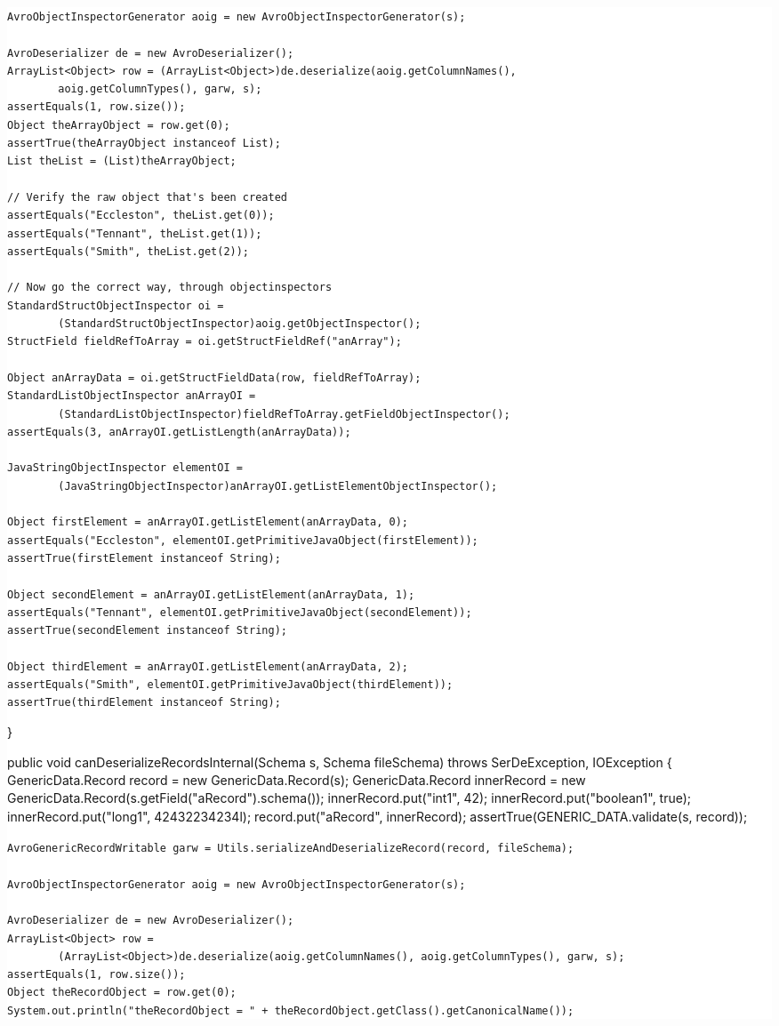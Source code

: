     AvroObjectInspectorGenerator aoig = new AvroObjectInspectorGenerator(s);

    AvroDeserializer de = new AvroDeserializer();
    ArrayList<Object> row = (ArrayList<Object>)de.deserialize(aoig.getColumnNames(),
            aoig.getColumnTypes(), garw, s);
    assertEquals(1, row.size());
    Object theArrayObject = row.get(0);
    assertTrue(theArrayObject instanceof List);
    List theList = (List)theArrayObject;

    // Verify the raw object that's been created
    assertEquals("Eccleston", theList.get(0));
    assertEquals("Tennant", theList.get(1));
    assertEquals("Smith", theList.get(2));

    // Now go the correct way, through objectinspectors
    StandardStructObjectInspector oi =
            (StandardStructObjectInspector)aoig.getObjectInspector();
    StructField fieldRefToArray = oi.getStructFieldRef("anArray");

    Object anArrayData = oi.getStructFieldData(row, fieldRefToArray);
    StandardListObjectInspector anArrayOI =
            (StandardListObjectInspector)fieldRefToArray.getFieldObjectInspector();
    assertEquals(3, anArrayOI.getListLength(anArrayData));

    JavaStringObjectInspector elementOI =
            (JavaStringObjectInspector)anArrayOI.getListElementObjectInspector();

    Object firstElement = anArrayOI.getListElement(anArrayData, 0);
    assertEquals("Eccleston", elementOI.getPrimitiveJavaObject(firstElement));
    assertTrue(firstElement instanceof String);

    Object secondElement = anArrayOI.getListElement(anArrayData, 1);
    assertEquals("Tennant", elementOI.getPrimitiveJavaObject(secondElement));
    assertTrue(secondElement instanceof String);

    Object thirdElement = anArrayOI.getListElement(anArrayData, 2);
    assertEquals("Smith", elementOI.getPrimitiveJavaObject(thirdElement));
    assertTrue(thirdElement instanceof String);

  }

  public void canDeserializeRecordsInternal(Schema s, Schema fileSchema) throws SerDeException, IOException {
    GenericData.Record record = new GenericData.Record(s);
    GenericData.Record innerRecord = new GenericData.Record(s.getField("aRecord").schema());
    innerRecord.put("int1", 42);
    innerRecord.put("boolean1", true);
    innerRecord.put("long1", 42432234234l);
    record.put("aRecord", innerRecord);
    assertTrue(GENERIC_DATA.validate(s, record));

    AvroGenericRecordWritable garw = Utils.serializeAndDeserializeRecord(record, fileSchema);

    AvroObjectInspectorGenerator aoig = new AvroObjectInspectorGenerator(s);

    AvroDeserializer de = new AvroDeserializer();
    ArrayList<Object> row =
            (ArrayList<Object>)de.deserialize(aoig.getColumnNames(), aoig.getColumnTypes(), garw, s);
    assertEquals(1, row.size());
    Object theRecordObject = row.get(0);
    System.out.println("theRecordObject = " + theRecordObject.getClass().getCanonicalName());
